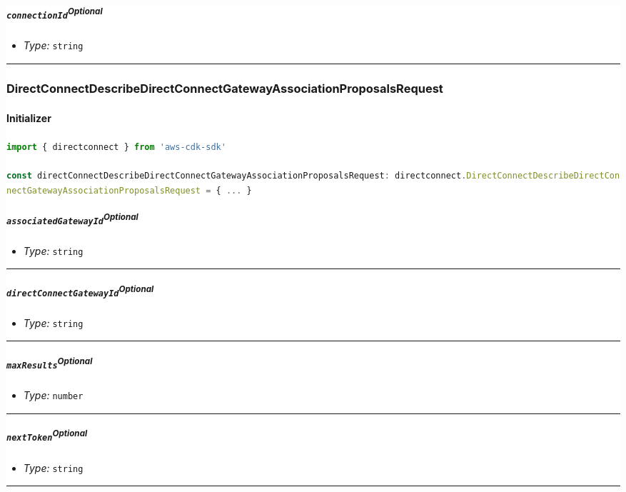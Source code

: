 ##### `connectionId`<sup>Optional</sup> <a name="aws-cdk-sdk.directconnect.DirectConnectDescribeConnectionsRequest.property.connectionId"></a>

- *Type:* `string`

---

### DirectConnectDescribeDirectConnectGatewayAssociationProposalsRequest <a name="aws-cdk-sdk.directconnect.DirectConnectDescribeDirectConnectGatewayAssociationProposalsRequest"></a>

#### Initializer <a name="[object Object].Initializer"></a>

```typescript
import { directconnect } from 'aws-cdk-sdk'

const directConnectDescribeDirectConnectGatewayAssociationProposalsRequest: directconnect.DirectConnectDescribeDirectConnectGatewayAssociationProposalsRequest = { ... }
```

##### `associatedGatewayId`<sup>Optional</sup> <a name="aws-cdk-sdk.directconnect.DirectConnectDescribeDirectConnectGatewayAssociationProposalsRequest.property.associatedGatewayId"></a>

- *Type:* `string`

---

##### `directConnectGatewayId`<sup>Optional</sup> <a name="aws-cdk-sdk.directconnect.DirectConnectDescribeDirectConnectGatewayAssociationProposalsRequest.property.directConnectGatewayId"></a>

- *Type:* `string`

---

##### `maxResults`<sup>Optional</sup> <a name="aws-cdk-sdk.directconnect.DirectConnectDescribeDirectConnectGatewayAssociationProposalsRequest.property.maxResults"></a>

- *Type:* `number`

---

##### `nextToken`<sup>Optional</sup> <a name="aws-cdk-sdk.directconnect.DirectConnectDescribeDirectConnectGatewayAssociationProposalsRequest.property.nextToken"></a>

- *Type:* `string`

---
